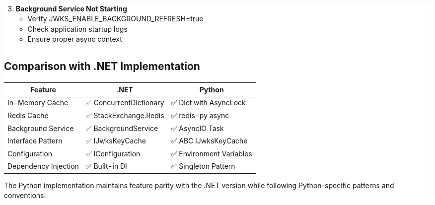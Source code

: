 3. **Background Service Not Starting**
   - Verify JWKS_ENABLE_BACKGROUND_REFRESH=true
   - Check application startup logs
   - Ensure proper async context

## Comparison with .NET Implementation

| Feature | .NET | Python |
|---------|------|--------|
| In-Memory Cache | ✅ ConcurrentDictionary | ✅ Dict with AsyncLock |
| Redis Cache | ✅ StackExchange.Redis | ✅ redis-py async |
| Background Service | ✅ BackgroundService | ✅ AsyncIO Task |
| Interface Pattern | ✅ IJwksKeyCache | ✅ ABC IJwksKeyCache |
| Configuration | ✅ IConfiguration | ✅ Environment Variables |
| Dependency Injection | ✅ Built-in DI | ✅ Singleton Pattern |

The Python implementation maintains feature parity with the .NET version while following Python-specific patterns and conventions.
